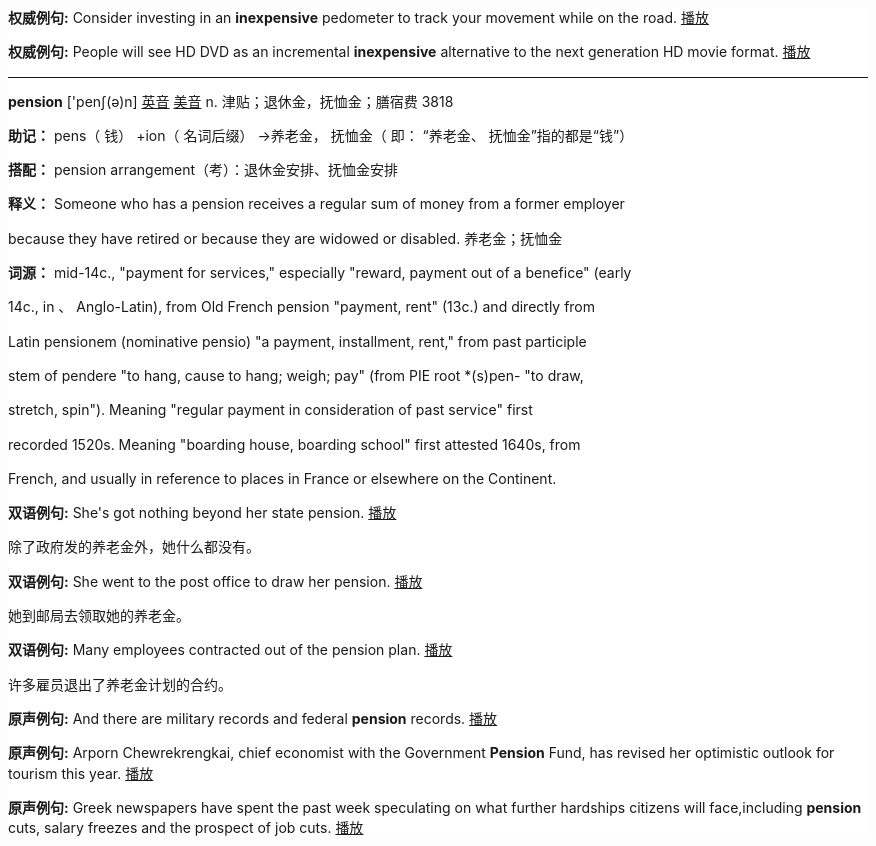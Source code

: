 **权威例句:** Consider investing in an **inexpensive** pedometer to track your movement while on the road.  [播放](https://dict.youdao.com/dictvoice?audio=Consider+investing+in+an+inexpensive+pedometer+to+track+your+movement+while+on+the+road.+&le=eng&type=2)

**权威例句:** People will see HD DVD as an incremental **inexpensive** alternative to the next generation HD movie format.  [播放](https://dict.youdao.com/dictvoice?audio=People+will+see+HD+DVD+as+an+incremental+inexpensive+alternative+to+the+next+generation+HD+movie+format.+&le=eng&type=2)


***

**pension** \['penʃ(ə)n] [英音](https://dict.youdao.com/dictvoice?audio=pension\&type=1)  [美音](https://dict.youdao.com/dictvoice?audio=pension\&type=2)  n. 津贴；退休金，抚恤金；膳宿费 3818

**助记：** pens（ 钱） +ion（ 名词后缀） →养老金， 抚恤金（ 即： “养老金、 抚恤金”指的都是“钱”）

**搭配：** pension arrangement（考）：退休金安排、抚恤金安排

**释义：** Someone who has a pension receives a regular sum of money from a former employer

because they have retired or because they are widowed or disabled. 养老金；抚恤金

**词源：** mid-14c., "payment for services," especially "reward, payment out of a benefice" (early

14c., in 、 Anglo-Latin), from Old French pension "payment, rent" (13c.) and directly from

Latin pensionem (nominative pensio) "a payment, installment, rent," from past participle

stem of pendere "to hang, cause to hang; weigh; pay" (from PIE root \*(s)pen- "to draw,

stretch, spin"). Meaning "regular payment in consideration of past service" first

recorded 1520s. Meaning "boarding house, boarding school" first attested 1640s, from

French, and usually in reference to places in France or elsewhere on the Continent.




**双语例句:** She's got nothing beyond her state pension. [播放](https://dict.youdao.com/dictvoice?audio=She%27s+got+nothing+beyond+her+state+pension.&le=eng&le=eng&type=2)

除了政府发的养老金外，她什么都没有。 

**双语例句:** She went to the post office to draw her pension. [播放](https://dict.youdao.com/dictvoice?audio=She+went+to+the+post+office+to+draw+her+pension.&le=eng&le=eng&type=2)

她到邮局去领取她的养老金。 

**双语例句:** Many employees contracted out of the pension plan. [播放](https://dict.youdao.com/dictvoice?audio=Many+employees+contracted+out+of+the+pension+plan.&le=eng&le=eng&type=2)

许多雇员退出了养老金计划的合约。 

**原声例句:** And there are military records and federal **pension** records. [播放](https://dict.youdao.com/pureaudio?docid=-7044325793135781103)

**原声例句:** Arporn Chewrekrengkai, chief economist with the Government **Pension** Fund, has revised her optimistic outlook for tourism this year. [播放](https://dict.youdao.com/pureaudio?docid=8907381140255357483)

**原声例句:** Greek newspapers have spent the past week speculating on what further hardships citizens will face,including **pension** cuts, salary freezes and the prospect of job cuts. [播放](https://dict.youdao.com/pureaudio?docid=1611742731542553991)
